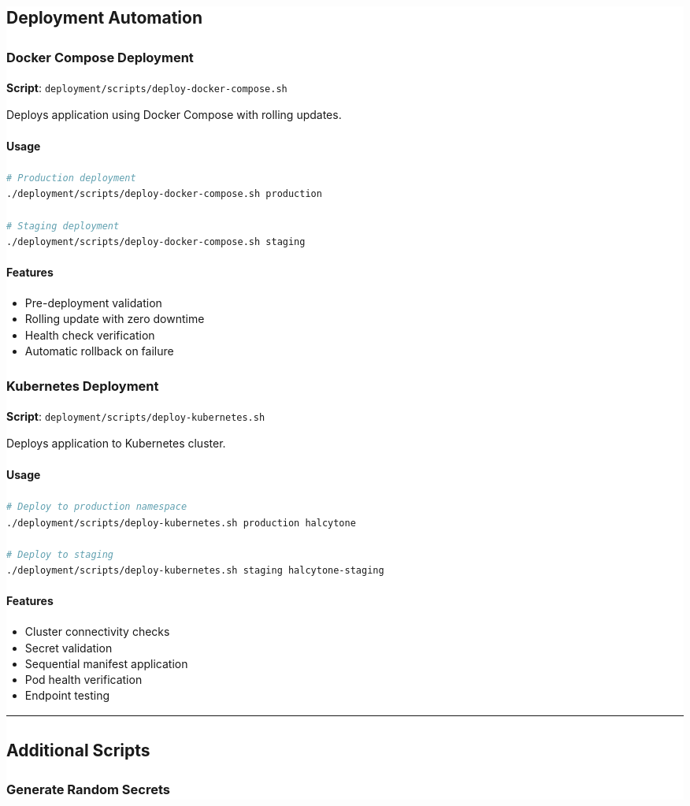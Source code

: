
## Deployment Automation

### Docker Compose Deployment

**Script**: `deployment/scripts/deploy-docker-compose.sh`

Deploys application using Docker Compose with rolling updates.

#### Usage

```bash
# Production deployment
./deployment/scripts/deploy-docker-compose.sh production

# Staging deployment
./deployment/scripts/deploy-docker-compose.sh staging
```

#### Features

- Pre-deployment validation
- Rolling update with zero downtime
- Health check verification
- Automatic rollback on failure

### Kubernetes Deployment

**Script**: `deployment/scripts/deploy-kubernetes.sh`

Deploys application to Kubernetes cluster.

#### Usage

```bash
# Deploy to production namespace
./deployment/scripts/deploy-kubernetes.sh production halcytone

# Deploy to staging
./deployment/scripts/deploy-kubernetes.sh staging halcytone-staging
```

#### Features

- Cluster connectivity checks
- Secret validation
- Sequential manifest application
- Pod health verification
- Endpoint testing

---

## Additional Scripts

### Generate Random Secrets

